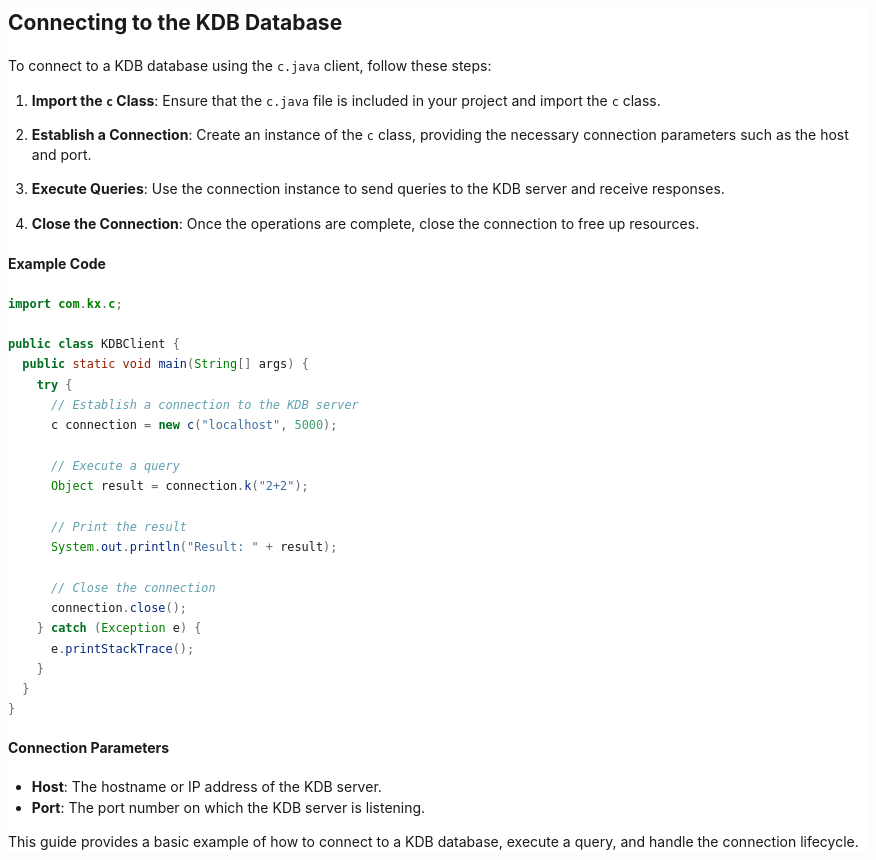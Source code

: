 ## Connecting to the KDB Database

To connect to a KDB database using the `c.java` client, follow these steps:

1. **Import the `c` Class**: Ensure that the `c.java` file is included in your project and import the `c` class.

2. **Establish a Connection**: Create an instance of the `c` class, providing the necessary connection parameters such as the host and port.

3. **Execute Queries**: Use the connection instance to send queries to the KDB server and receive responses.

4. **Close the Connection**: Once the operations are complete, close the connection to free up resources.

#### Example Code

```java
import com.kx.c;

public class KDBClient {
  public static void main(String[] args) {
    try {
      // Establish a connection to the KDB server
      c connection = new c("localhost", 5000);

      // Execute a query
      Object result = connection.k("2+2");

      // Print the result
      System.out.println("Result: " + result);

      // Close the connection
      connection.close();
    } catch (Exception e) {
      e.printStackTrace();
    }
  }
}
```

#### Connection Parameters

- **Host**: The hostname or IP address of the KDB server.
- **Port**: The port number on which the KDB server is listening.

This guide provides a basic example of how to connect to a KDB database, execute a query, and handle the connection lifecycle. 